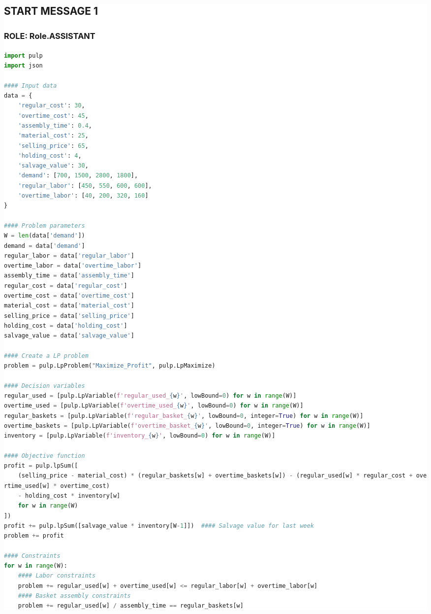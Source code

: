 
## START MESSAGE 1 
### ROLE: Role.ASSISTANT
```python
import pulp
import json

#### Input data
data = {
    'regular_cost': 30,
    'overtime_cost': 45,
    'assembly_time': 0.4,
    'material_cost': 25,
    'selling_price': 65,
    'holding_cost': 4,
    'salvage_value': 30,
    'demand': [700, 1500, 2800, 1800],
    'regular_labor': [450, 550, 600, 600],
    'overtime_labor': [40, 200, 320, 160]
}

#### Problem parameters
W = len(data['demand'])
demand = data['demand']
regular_labor = data['regular_labor']
overtime_labor = data['overtime_labor']
assembly_time = data['assembly_time']
regular_cost = data['regular_cost']
overtime_cost = data['overtime_cost']
material_cost = data['material_cost']
selling_price = data['selling_price']
holding_cost = data['holding_cost']
salvage_value = data['salvage_value']

#### Create a LP problem
problem = pulp.LpProblem("Maximize_Profit", pulp.LpMaximize)

#### Decision variables
regular_used = [pulp.LpVariable(f'regular_used_{w}', lowBound=0) for w in range(W)]
overtime_used = [pulp.LpVariable(f'overtime_used_{w}', lowBound=0) for w in range(W)]
regular_baskets = [pulp.LpVariable(f'regular_basket_{w}', lowBound=0, integer=True) for w in range(W)]
overtime_baskets = [pulp.LpVariable(f'overtime_basket_{w}', lowBound=0, integer=True) for w in range(W)]
inventory = [pulp.LpVariable(f'inventory_{w}', lowBound=0) for w in range(W)]

#### Objective function
profit = pulp.lpSum([
    (selling_price - material_cost) * (regular_baskets[w] + overtime_baskets[w]) - (regular_used[w] * regular_cost + overtime_used[w] * overtime_cost) 
    - holding_cost * inventory[w]
    for w in range(W)
])
profit += pulp.lpSum([salvage_value * inventory[W-1]])  #### Salvage value for last week
problem += profit

#### Constraints
for w in range(W):
    #### Labor constraints
    problem += regular_used[w] + overtime_used[w] <= regular_labor[w] + overtime_labor[w]
    #### Basket assembly constraints
    problem += regular_used[w] / assembly_time == regular_baskets[w]
```